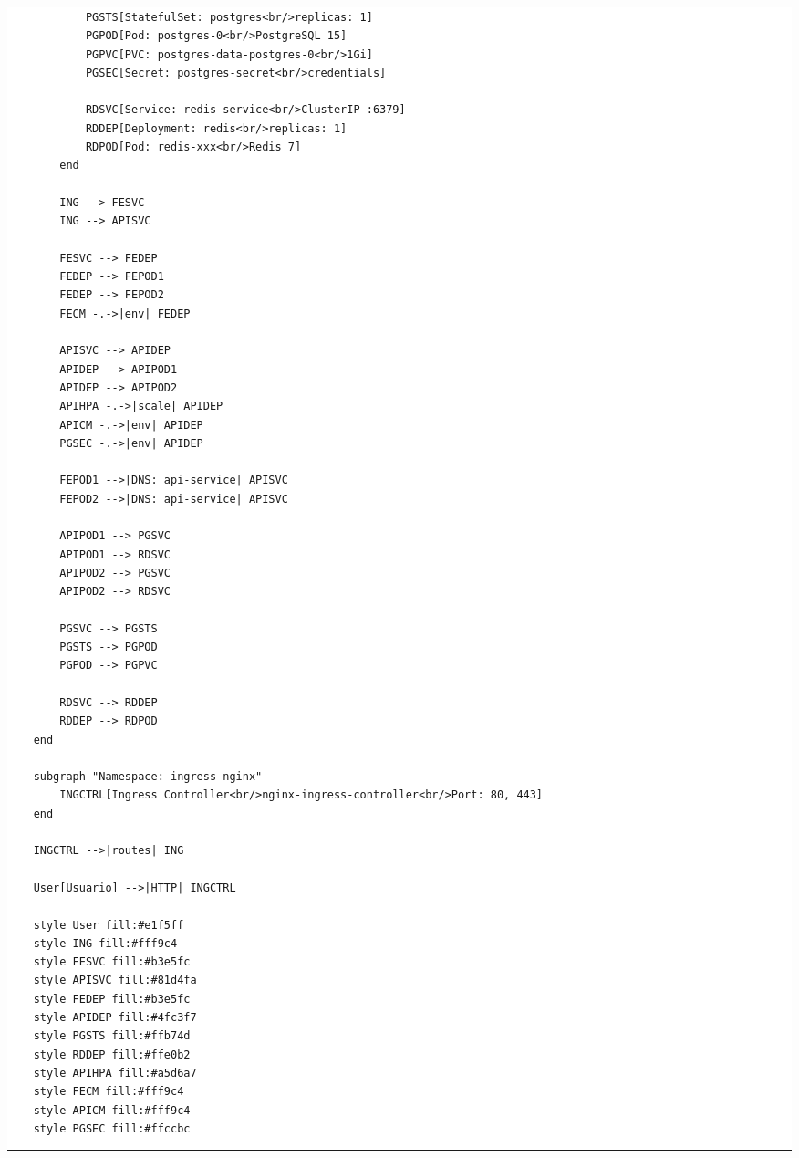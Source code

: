 ```mermaid
            PGSTS[StatefulSet: postgres<br/>replicas: 1]
            PGPOD[Pod: postgres-0<br/>PostgreSQL 15]
            PGPVC[PVC: postgres-data-postgres-0<br/>1Gi]
            PGSEC[Secret: postgres-secret<br/>credentials]

            RDSVC[Service: redis-service<br/>ClusterIP :6379]
            RDDEP[Deployment: redis<br/>replicas: 1]
            RDPOD[Pod: redis-xxx<br/>Redis 7]
        end

        ING --> FESVC
        ING --> APISVC

        FESVC --> FEDEP
        FEDEP --> FEPOD1
        FEDEP --> FEPOD2
        FECM -.->|env| FEDEP

        APISVC --> APIDEP
        APIDEP --> APIPOD1
        APIDEP --> APIPOD2
        APIHPA -.->|scale| APIDEP
        APICM -.->|env| APIDEP
        PGSEC -.->|env| APIDEP

        FEPOD1 -->|DNS: api-service| APISVC
        FEPOD2 -->|DNS: api-service| APISVC

        APIPOD1 --> PGSVC
        APIPOD1 --> RDSVC
        APIPOD2 --> PGSVC
        APIPOD2 --> RDSVC

        PGSVC --> PGSTS
        PGSTS --> PGPOD
        PGPOD --> PGPVC

        RDSVC --> RDDEP
        RDDEP --> RDPOD
    end

    subgraph "Namespace: ingress-nginx"
        INGCTRL[Ingress Controller<br/>nginx-ingress-controller<br/>Port: 80, 443]
    end

    INGCTRL -->|routes| ING

    User[Usuario] -->|HTTP| INGCTRL

    style User fill:#e1f5ff
    style ING fill:#fff9c4
    style FESVC fill:#b3e5fc
    style APISVC fill:#81d4fa
    style FEDEP fill:#b3e5fc
    style APIDEP fill:#4fc3f7
    style PGSTS fill:#ffb74d
    style RDDEP fill:#ffe0b2
    style APIHPA fill:#a5d6a7
    style FECM fill:#fff9c4
    style APICM fill:#fff9c4
    style PGSEC fill:#ffccbc
```

---